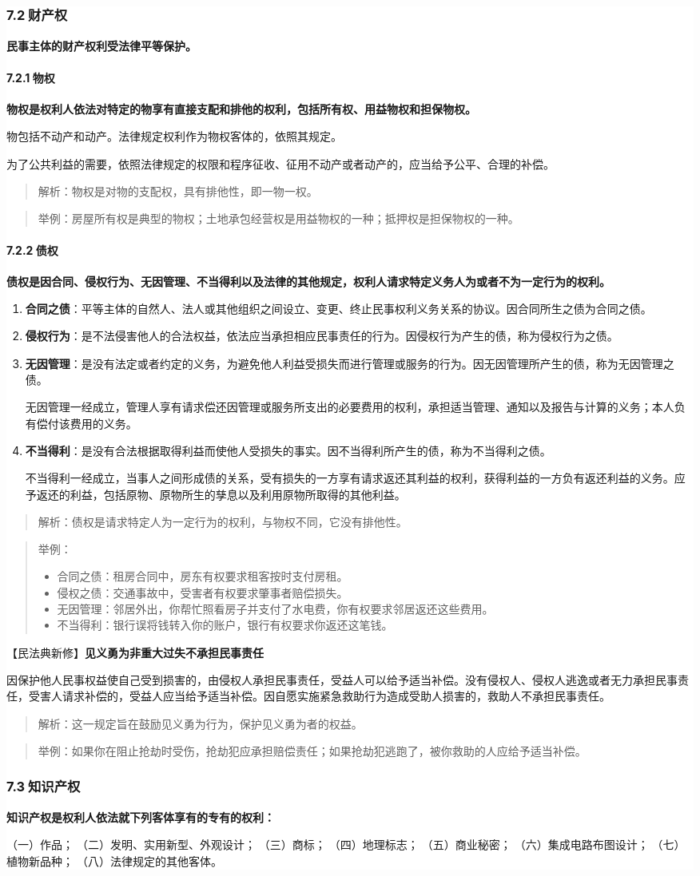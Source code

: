 ### 7.2 财产权

**民事主体的财产权利受法律平等保护。**

#### 7.2.1 物权

**物权是权利人依法对特定的物享有直接支配和排他的权利，包括所有权、用益物权和担保物权。**

物包括不动产和动产。法律规定权利作为物权客体的，依照其规定。

为了公共利益的需要，依照法律规定的权限和程序征收、征用不动产或者动产的，应当给予公平、合理的补偿。

> 解析：物权是对物的支配权，具有排他性，即一物一权。

> 举例：房屋所有权是典型的物权；土地承包经营权是用益物权的一种；抵押权是担保物权的一种。

#### 7.2.2 债权

**债权是因合同、侵权行为、无因管理、不当得利以及法律的其他规定，权利人请求特定义务人为或者不为一定行为的权利。**

1. **合同之债**：平等主体的自然人、法人或其他组织之间设立、变更、终止民事权利义务关系的协议。因合同所生之债为合同之债。

2. **侵权行为**：是不法侵害他人的合法权益，依法应当承担相应民事责任的行为。因侵权行为产生的债，称为侵权行为之债。

3. **无因管理**：是没有法定或者约定的义务，为避免他人利益受损失而进行管理或服务的行为。因无因管理所产生的债，称为无因管理之债。

   无因管理一经成立，管理人享有请求偿还因管理或服务所支出的必要费用的权利，承担适当管理、通知以及报告与计算的义务；本人负有偿付该费用的义务。

4. **不当得利**：是没有合法根据取得利益而使他人受损失的事实。因不当得利所产生的债，称为不当得利之债。

   不当得利一经成立，当事人之间形成债的关系，受有损失的一方享有请求返还其利益的权利，获得利益的一方负有返还利益的义务。应予返还的利益，包括原物、原物所生的孳息以及利用原物所取得的其他利益。

> 解析：债权是请求特定人为一定行为的权利，与物权不同，它没有排他性。

> 举例：
> - 合同之债：租房合同中，房东有权要求租客按时支付房租。
> - 侵权之债：交通事故中，受害者有权要求肇事者赔偿损失。
> - 无因管理：邻居外出，你帮忙照看房子并支付了水电费，你有权要求邻居返还这些费用。
> - 不当得利：银行误将钱转入你的账户，银行有权要求你返还这笔钱。

【民法典新修】**见义勇为非重大过失不承担民事责任**

因保护他人民事权益使自己受到损害的，由侵权人承担民事责任，受益人可以给予适当补偿。没有侵权人、侵权人逃逸或者无力承担民事责任，受害人请求补偿的，受益人应当给予适当补偿。因自愿实施紧急救助行为造成受助人损害的，救助人不承担民事责任。

> 解析：这一规定旨在鼓励见义勇为行为，保护见义勇为者的权益。

> 举例：如果你在阻止抢劫时受伤，抢劫犯应承担赔偿责任；如果抢劫犯逃跑了，被你救助的人应给予适当补偿。

### 7.3 知识产权

**知识产权是权利人依法就下列客体享有的专有的权利：**

（一）作品；
（二）发明、实用新型、外观设计；
（三）商标；
（四）地理标志；
（五）商业秘密；
（六）集成电路布图设计；
（七）植物新品种；
（八）法律规定的其他客体。
